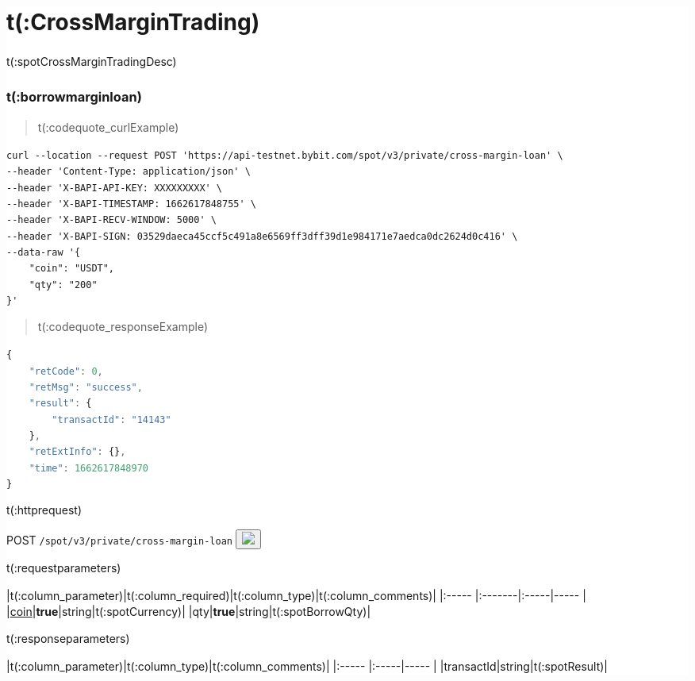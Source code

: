 # t(:CrossMarginTrading)
<aside class="notice">
t(:spotCrossMarginTradingDesc)
</aside>

### t(:borrowmarginloan)
> t(:codequote_curlExample)

```console
curl --location --request POST 'https://api-testnet.bybit.com/spot/v3/private/cross-margin-loan' \
--header 'Content-Type: application/json' \
--header 'X-BAPI-API-KEY: XXXXXXXXX' \
--header 'X-BAPI-TIMESTAMP: 1662617848755' \
--header 'X-BAPI-RECV-WINDOW: 5000' \
--header 'X-BAPI-SIGN: 03529daeca45ccf5c491a8e6569ff3dff39d1e984171e7aedca0dc2624d0c416' \
--data-raw '{
    "coin": "USDT",
    "qty": "200"
}'
```

> t(:codequote_responseExample)

```javascript
{
    "retCode": 0,
    "retMsg": "success",
    "result": {
        "transactId": "14143"
    },
    "retExtInfo": {},
    "time": 1662617848970
}
```


<p class="fake_header">t(:httprequest)</p>
POST
<code><span id=crossMarginLoan>/spot/v3/private/cross-margin-loan</span></code>
<button class="clipboard_button" data-clipboard-action="copy" data-clipboard-target="#crossMarginLoan"><img src="/images/copy_to_clipboard.png" height=zh5 width=15></img></button>

<p class="fake_header">t(:requestparameters)</p>
|t(:column_parameter)|t(:column_required)|t(:column_type)|t(:column_comments)|
|:----- |:-------|:-----|----- |
|<a href="#currency-currency-coin">coin</a>|<b>true</b>|string|t(:spotCurrency)|
|qty|<b>true</b>|string|t(:spotBorrowQty)|


<p class="fake_header">t(:responseparameters)</p>
|t(:column_parameter)|t(:column_type)|t(:column_comments)|
|:----- |:-----|----- |
|transactId|string|t(:spotResult)|
